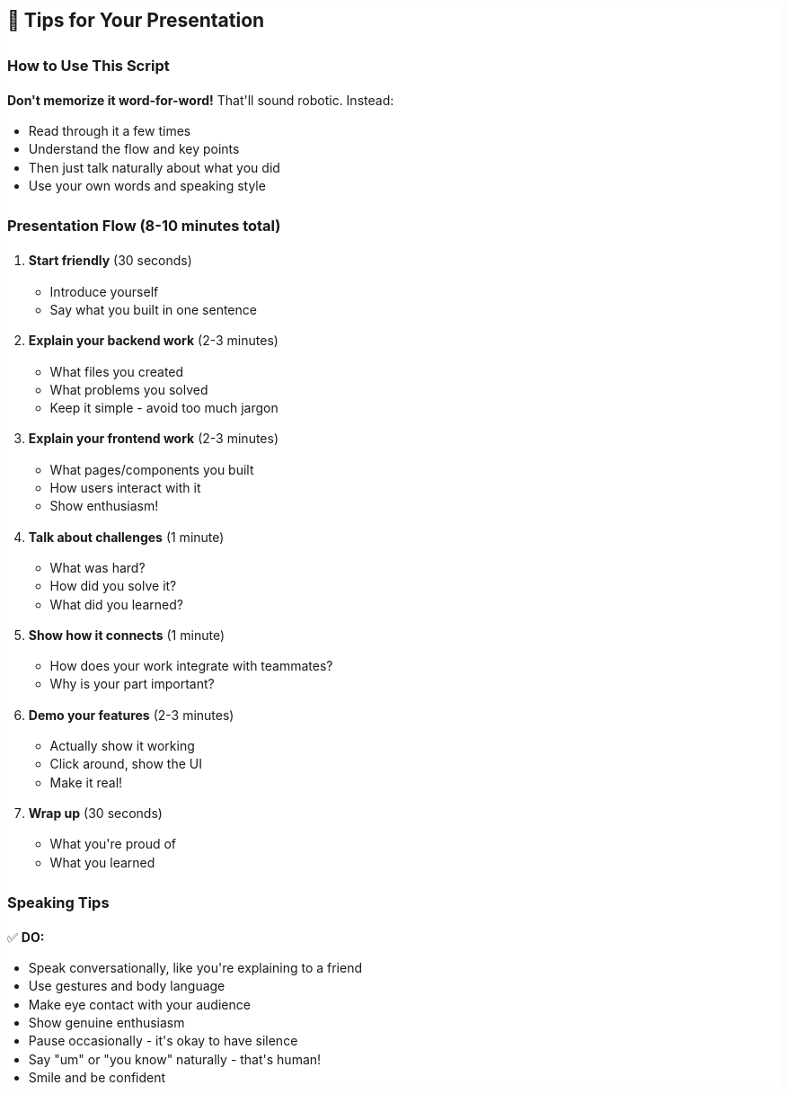 
## 🎯 Tips for Your Presentation

### How to Use This Script

**Don't memorize it word-for-word!** That'll sound robotic. Instead:
- Read through it a few times
- Understand the flow and key points
- Then just talk naturally about what you did
- Use your own words and speaking style

### Presentation Flow (8-10 minutes total)

1. **Start friendly** (30 seconds)
   - Introduce yourself
   - Say what you built in one sentence

2. **Explain your backend work** (2-3 minutes)
   - What files you created
   - What problems you solved
   - Keep it simple - avoid too much jargon

3. **Explain your frontend work** (2-3 minutes)
   - What pages/components you built
   - How users interact with it
   - Show enthusiasm!

4. **Talk about challenges** (1 minute)
   - What was hard?
   - How did you solve it?
   - What did you learned?

5. **Show how it connects** (1 minute)
   - How does your work integrate with teammates?
   - Why is your part important?

6. **Demo your features** (2-3 minutes)
   - Actually show it working
   - Click around, show the UI
   - Make it real!

7. **Wrap up** (30 seconds)
   - What you're proud of
   - What you learned

### Speaking Tips

✅ **DO:**
- Speak conversationally, like you're explaining to a friend
- Use gestures and body language
- Make eye contact with your audience
- Show genuine enthusiasm
- Pause occasionally - it's okay to have silence
- Say "um" or "you know" naturally - that's human!
- Smile and be confident
